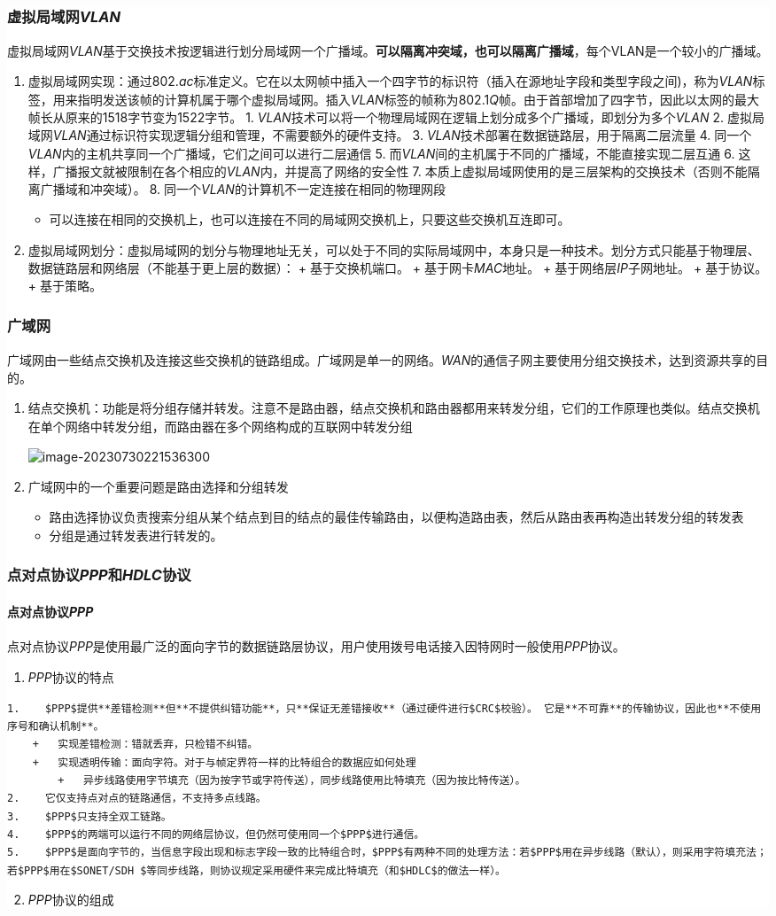 ### 虚拟局域网$VLAN$

虚拟局域网$VLAN$基于交换技术按逻辑进行划分局域网一个广播域。**可以隔离冲突域，也可以隔离广播域**，每个VLAN是一个较小的广播域。

1.    虚拟局域网实现：通过$802.ac$标准定义。它在以太网帧中插入一个四字节的标识符（插入在源地址字段和类型字段之间)，称为$VLAN$标签，用来指明发送该帧的计算机属于哪个虚拟局域网。插入$VLAN$标签的帧称为$802.1Q$帧。由于首部增加了四字节，因此以太网的最大帧长从原来的$1518$字节变为$1522$字节。
    1.    $VLAN$技术可以将一个物理局域网在逻辑上划分成多个广播域，即划分为多个$VLAN$
    2.    虚拟局域网$VLAN$通过标识符实现逻辑分组和管理，不需要额外的硬件支持。
    3.    $VLAN$技术部署在数据链路层，用于隔离二层流量
    4.    同一个$VLAN$内的主机共享同一个广播域，它们之间可以进行二层通信
    5.    而$VLAN$间的主机属于不同的广播域，不能直接实现二层互通
    6.    这样，广播报文就被限制在各个相应的$VLAN$内，并提高了网络的安全性
    7.    本质上虚拟局域网使用的是三层架构的交换技术（否则不能隔离广播域和冲突域）。
    8.    同一个$VLAN$的计算机不一定连接在相同的物理网段
        +   可以连接在相同的交换机上，也可以连接在不同的局域网交换机上，只要这些交换机互连即可。

2.    虚拟局域网划分：虚拟局域网的划分与物理地址无关，可以处于不同的实际局域网中，本身只是一种技术。划分方式只能基于物理层、数据链路层和网络层（不能基于更上层的数据）：
    + 基于交换机端口。
    + 基于网卡$MAC$地址。
    + 基于网络层$IP$子网地址。
    + 基于协议。
    + 基于策略。

### 广域网

广域网由一些结点交换机及连接这些交换机的链路组成。广域网是单一的网络。$WAN$的通信子网主要使用分组交换技术，达到资源共享的目的。

1.  结点交换机：功能是将分组存储并转发。注意不是路由器，结点交换机和路由器都用来转发分组，它们的工作原理也类似。结点交换机在单个网络中转发分组，而路由器在多个网络构成的互联网中转发分组

    ![image-20230730221536300](https://trouvaille-oss.oss-cn-beijing.aliyuncs.com/picList/202307302215488.png)

2.  广域网中的一个重要问题是路由选择和分组转发

    +   路由选择协议负责搜索分组从某个结点到目的结点的最佳传输路由，以便构造路由表，然后从路由表再构造出转发分组的转发表
    +   分组是通过转发表进行转发的。 

### 点对点协议$PPP$和$HDLC$协议

#### 点对点协议$PPP$

点对点协议$PPP$是使用最广泛的面向字节的数据链路层协议，用户使用拨号电话接入因特网时一般使用$PPP$协议。

1.    $PPP$协议的特点

    1.    $PPP$提供**差错检测**但**不提供纠错功能**，只**保证无差错接收**（通过硬件进行$CRC$校验）。 它是**不可靠**的传输协议，因此也**不使用序号和确认机制**。
        +   实现差错检测：错就丢弃，只检错不纠错。
        +   实现透明传输：面向字符。对于与帧定界符一样的比特组合的数据应如何处理
            +   异步线路使用字节填充（因为按字节或字符传送），同步线路使用比特填充（因为按比特传送）。
    2.    它仅支持点对点的链路通信，不支持多点线路。
    3.    $PPP$只支持全双工链路。
    4.    $PPP$的两端可以运行不同的网络层协议，但仍然可使用同一个$PPP$进行通信。
    5.    $PPP$是面向字节的，当信息字段出现和标志字段一致的比特组合时，$PPP$有两种不同的处理方法：若$PPP$用在异步线路（默认），则采用字符填充法；若$PPP$用在$SONET/SDH $等同步线路，则协议规定采用硬件来完成比特填充（和$HDLC$的做法一样）。

2.    $PPP$协议的组成
